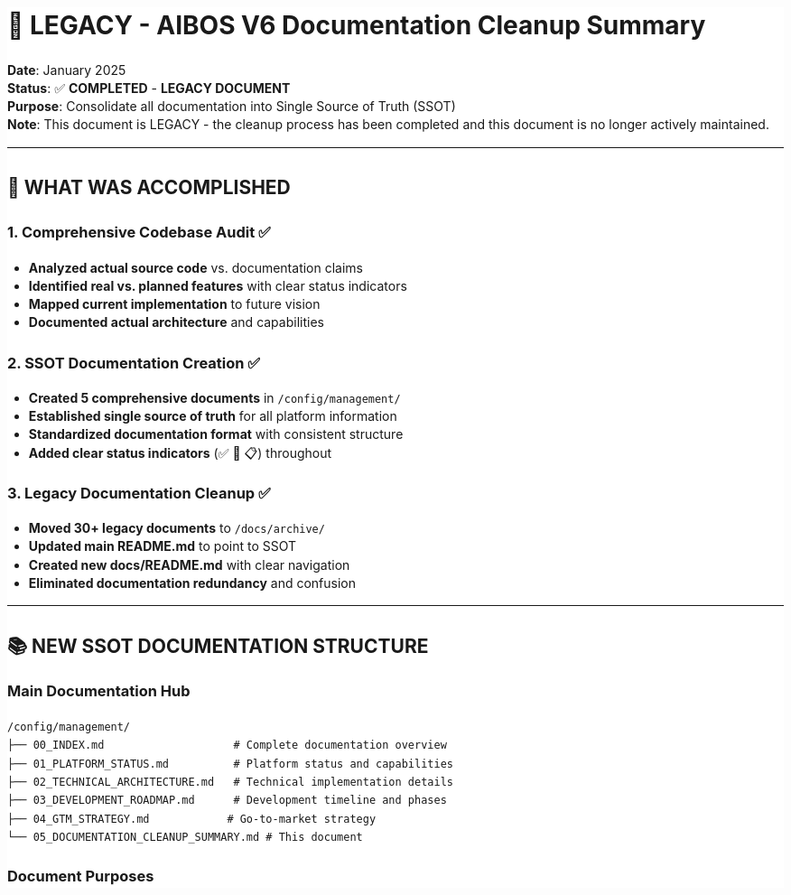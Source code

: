 # 🧹 **LEGACY** - AIBOS V6 Documentation Cleanup Summary

**Date**: January 2025  
**Status**: ✅ **COMPLETED** - **LEGACY DOCUMENT**  
**Purpose**: Consolidate all documentation into Single Source of Truth (SSOT)  
**Note**: This document is LEGACY - the cleanup process has been completed and this document is no longer actively maintained.

---

## 🎯 **WHAT WAS ACCOMPLISHED**

### **1. Comprehensive Codebase Audit** ✅

- **Analyzed actual source code** vs. documentation claims
- **Identified real vs. planned features** with clear status indicators
- **Mapped current implementation** to future vision
- **Documented actual architecture** and capabilities

### **2. SSOT Documentation Creation** ✅

- **Created 5 comprehensive documents** in `/config/management/`
- **Established single source of truth** for all platform information
- **Standardized documentation format** with consistent structure
- **Added clear status indicators** (✅ 🚧 📋) throughout

### **3. Legacy Documentation Cleanup** ✅

- **Moved 30+ legacy documents** to `/docs/archive/`
- **Updated main README.md** to point to SSOT
- **Created new docs/README.md** with clear navigation
- **Eliminated documentation redundancy** and confusion

---

## 📚 **NEW SSOT DOCUMENTATION STRUCTURE**

### **Main Documentation Hub**

```
/config/management/
├── 00_INDEX.md                    # Complete documentation overview
├── 01_PLATFORM_STATUS.md          # Platform status and capabilities
├── 02_TECHNICAL_ARCHITECTURE.md   # Technical implementation details
├── 03_DEVELOPMENT_ROADMAP.md      # Development timeline and phases
├── 04_GTM_STRATEGY.md            # Go-to-market strategy
└── 05_DOCUMENTATION_CLEANUP_SUMMARY.md # This document
```

### **Document Purposes**
